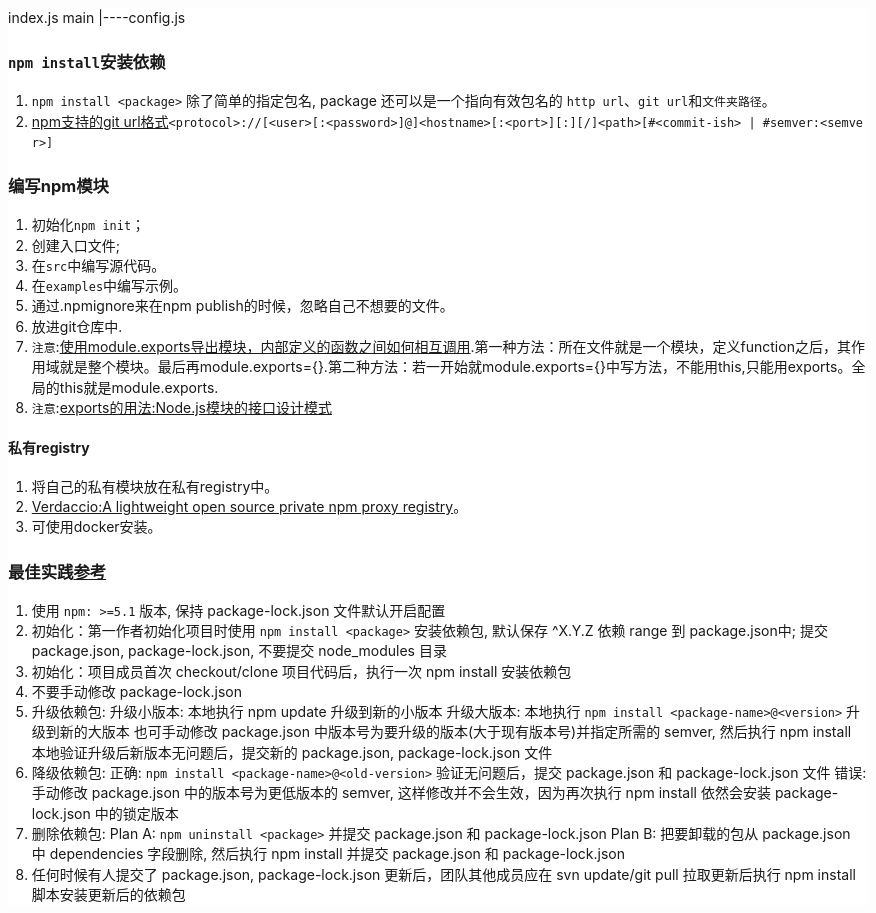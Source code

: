 index.js
main
|----config.js

### `npm install`安装依赖

1. `npm install <package>` 除了简单的指定包名, package 还可以是一个指向有效包名的 `http url`、`git url`和`文件夹路径`。
2. [npm支持的git url格式](https://docs.npmjs.com/files/package.json#git-urls-as-dependencies)`<protocol>://[<user>[:<password>]@]<hostname>[:<port>][:][/]<path>[#<commit-ish> | #semver:<semver>]`

### 编写npm模块

1. 初始化`npm init`；
2. 创建入口文件;
3. 在`src`中编写源代码。
4. 在`examples`中编写示例。
5. 通过.npmignore来在npm publish的时候，忽略自己不想要的文件。
6. 放进git仓库中.
7. `注意`:[使用module.exports导出模块，内部定义的函数之间如何相互调用](https://www.imooc.com/wenda/detail/409466).第一种方法：所在文件就是一个模块，定义function之后，其作用域就是整个模块。最后再module.exports={}.第二种方法：若一开始就module.exports={}中写方法，不能用this,只能用exports。全局的this就是module.exports.
8. `注意`:[exports的用法:Node.js模块的接口设计模式](https://gywbd.github.io/posts/2014/11/using-exports-nodejs-interface-design-pattern.html)

#### 私有registry

1. 将自己的私有模块放在私有registry中。
2. [Verdaccio:A lightweight open source private npm proxy registry](https://verdaccio.org/)。
3. 可使用docker安装。

### 最佳实践[参考](https://juejin.im/post/5ab3f77df265da2392364341#heading-0)

1. 使用 `npm: >=5.1` 版本, 保持 package-lock.json 文件默认开启配置
2. 初始化：第一作者初始化项目时使用 `npm install <package>` 安装依赖包, 默认保存 ^X.Y.Z 依赖 range 到 package.json中; 提交 package.json, package-lock.json, 不要提交 node_modules 目录
3. 初始化：项目成员首次 checkout/clone 项目代码后，执行一次 npm install 安装依赖包
4. 不要手动修改 package-lock.json
5. 升级依赖包:
    升级小版本: 本地执行 npm update 升级到新的小版本
    升级大版本: 本地执行 `npm install <package-name>@<version>` 升级到新的大版本
    也可手动修改 package.json 中版本号为要升级的版本(大于现有版本号)并指定所需的 semver, 然后执行 npm install
    本地验证升级后新版本无问题后，提交新的 package.json, package-lock.json 文件
6. 降级依赖包:
    正确: `npm install <package-name>@<old-version>` 验证无问题后，提交 package.json 和 package-lock.json 文件
    错误: 手动修改 package.json 中的版本号为更低版本的 semver, 这样修改并不会生效，因为再次执行 npm install 依然会安装 package-lock.json 中的锁定版本
7. 删除依赖包:
    Plan A: `npm uninstall <package>` 并提交 package.json 和 package-lock.json
    Plan B: 把要卸载的包从 package.json 中 dependencies 字段删除, 然后执行 npm install 并提交 package.json 和 package-lock.json
8. 任何时候有人提交了 package.json, package-lock.json 更新后，团队其他成员应在 svn update/git pull 拉取更新后执行 npm install 脚本安装更新后的依赖包
